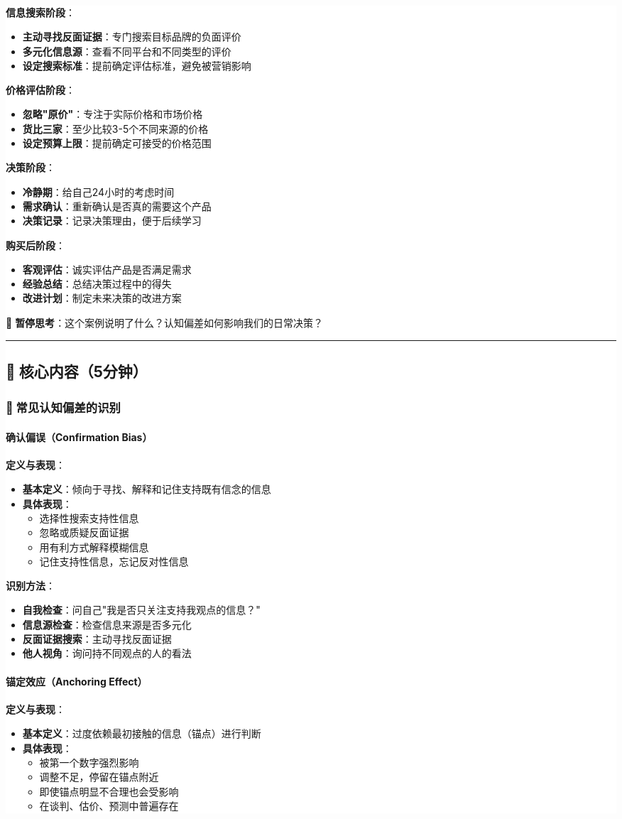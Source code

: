 **信息搜索阶段**：
- **主动寻找反面证据**：专门搜索目标品牌的负面评价
- **多元化信息源**：查看不同平台和不同类型的评价
- **设定搜索标准**：提前确定评估标准，避免被营销影响

**价格评估阶段**：
- **忽略"原价"**：专注于实际价格和市场价格
- **货比三家**：至少比较3-5个不同来源的价格
- **设定预算上限**：提前确定可接受的价格范围

**决策阶段**：
- **冷静期**：给自己24小时的考虑时间
- **需求确认**：重新确认是否真的需要这个产品
- **决策记录**：记录决策理由，便于后续学习

**购买后阶段**：
- **客观评估**：诚实评估产品是否满足需求
- **经验总结**：总结决策过程中的得失
- **改进计划**：制定未来决策的改进方案

🤔 **暂停思考**：这个案例说明了什么？认知偏差如何影响我们的日常决策？

---

## 🧠 核心内容（5分钟）

### 🎯 常见认知偏差的识别

#### **确认偏误（Confirmation Bias）**

**定义与表现**：
- **基本定义**：倾向于寻找、解释和记住支持既有信念的信息
- **具体表现**：
  - 选择性搜索支持性信息
  - 忽略或质疑反面证据
  - 用有利方式解释模糊信息
  - 记住支持性信息，忘记反对性信息

**识别方法**：
- **自我检查**：问自己"我是否只关注支持我观点的信息？"
- **信息源检查**：检查信息来源是否多元化
- **反面证据搜索**：主动寻找反面证据
- **他人视角**：询问持不同观点的人的看法

#### **锚定效应（Anchoring Effect）**

**定义与表现**：
- **基本定义**：过度依赖最初接触的信息（锚点）进行判断
- **具体表现**：
  - 被第一个数字强烈影响
  - 调整不足，停留在锚点附近
  - 即使锚点明显不合理也会受影响
  - 在谈判、估价、预测中普遍存在
